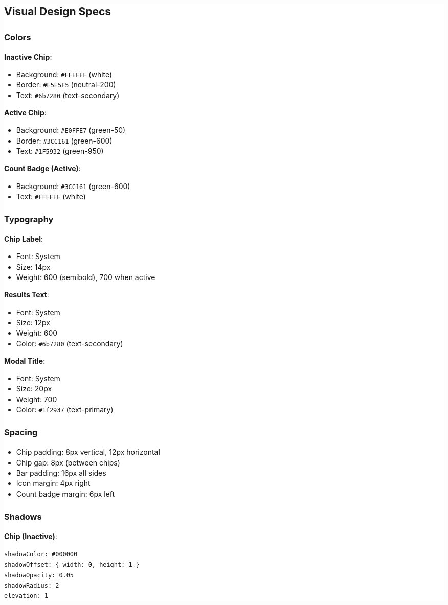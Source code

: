 
## Visual Design Specs

### Colors

**Inactive Chip**:
- Background: `#FFFFFF` (white)
- Border: `#E5E5E5` (neutral-200)
- Text: `#6b7280` (text-secondary)

**Active Chip**:
- Background: `#E0FFE7` (green-50)
- Border: `#3CC161` (green-600)
- Text: `#1F5932` (green-950)

**Count Badge (Active)**:
- Background: `#3CC161` (green-600)
- Text: `#FFFFFF` (white)

### Typography

**Chip Label**:
- Font: System
- Size: 14px
- Weight: 600 (semibold), 700 when active

**Results Text**:
- Font: System
- Size: 12px
- Weight: 600
- Color: `#6b7280` (text-secondary)

**Modal Title**:
- Font: System
- Size: 20px
- Weight: 700
- Color: `#1f2937` (text-primary)

### Spacing

- Chip padding: 8px vertical, 12px horizontal
- Chip gap: 8px (between chips)
- Bar padding: 16px all sides
- Icon margin: 4px right
- Count badge margin: 6px left

### Shadows

**Chip (Inactive)**:
```
shadowColor: #000000
shadowOffset: { width: 0, height: 1 }
shadowOpacity: 0.05
shadowRadius: 2
elevation: 1
```

